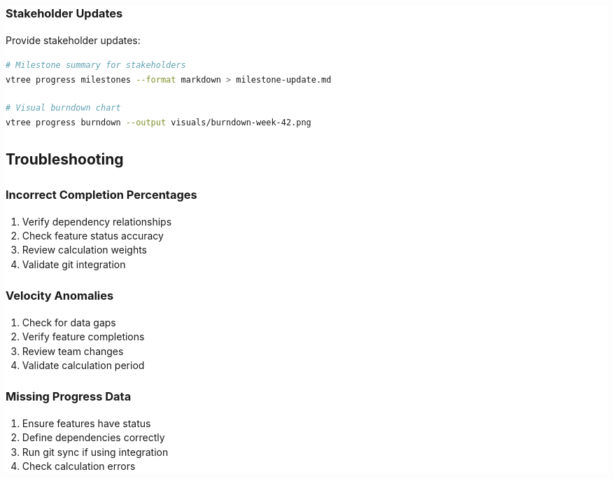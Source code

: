 ### Stakeholder Updates

Provide stakeholder updates:

```bash
# Milestone summary for stakeholders
vtree progress milestones --format markdown > milestone-update.md

# Visual burndown chart
vtree progress burndown --output visuals/burndown-week-42.png
```

## Troubleshooting

### Incorrect Completion Percentages

1. Verify dependency relationships
2. Check feature status accuracy
3. Review calculation weights
4. Validate git integration

### Velocity Anomalies

1. Check for data gaps
2. Verify feature completions
3. Review team changes
4. Validate calculation period

### Missing Progress Data

1. Ensure features have status
2. Define dependencies correctly
3. Run git sync if using integration
4. Check calculation errors